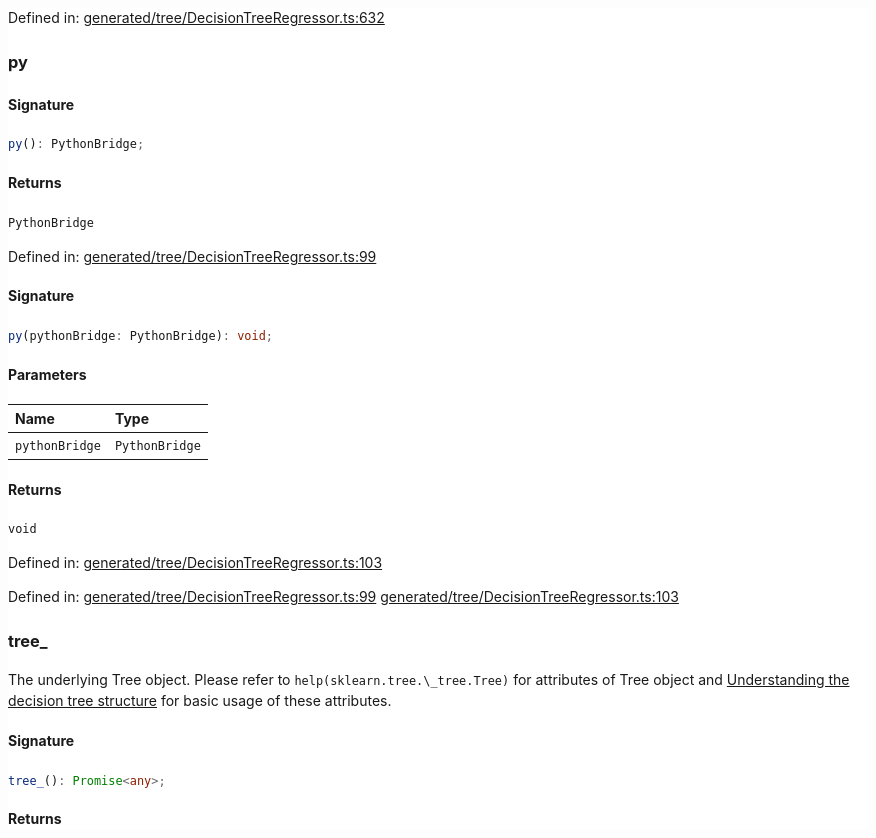 Defined in:  [generated/tree/DecisionTreeRegressor.ts:632](https://github.com/transitive-bullshit/scikit-learn-ts/blob/f6c1fce/packages/sklearn/src/generated/tree/DecisionTreeRegressor.ts#L632)

### py

#### Signature

```ts
py(): PythonBridge;
```

#### Returns

`PythonBridge`

Defined in:  [generated/tree/DecisionTreeRegressor.ts:99](https://github.com/transitive-bullshit/scikit-learn-ts/blob/f6c1fce/packages/sklearn/src/generated/tree/DecisionTreeRegressor.ts#L99)

#### Signature

```ts
py(pythonBridge: PythonBridge): void;
```

#### Parameters

| Name | Type |
| :------ | :------ |
| `pythonBridge` | `PythonBridge` |

#### Returns

`void`

Defined in:  [generated/tree/DecisionTreeRegressor.ts:103](https://github.com/transitive-bullshit/scikit-learn-ts/blob/f6c1fce/packages/sklearn/src/generated/tree/DecisionTreeRegressor.ts#L103)

Defined in:  [generated/tree/DecisionTreeRegressor.ts:99](https://github.com/transitive-bullshit/scikit-learn-ts/blob/f6c1fce/packages/sklearn/src/generated/tree/DecisionTreeRegressor.ts#L99) [generated/tree/DecisionTreeRegressor.ts:103](https://github.com/transitive-bullshit/scikit-learn-ts/blob/f6c1fce/packages/sklearn/src/generated/tree/DecisionTreeRegressor.ts#L103)

### tree\_

The underlying Tree object. Please refer to `help(sklearn.tree.\_tree.Tree)` for attributes of Tree object and [Understanding the decision tree structure](../../auto_examples/tree/plot_unveil_tree_structure.html#sphx-glr-auto-examples-tree-plot-unveil-tree-structure-py) for basic usage of these attributes.

#### Signature

```ts
tree_(): Promise<any>;
```

#### Returns

